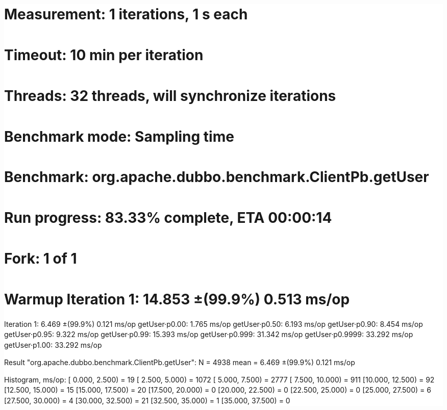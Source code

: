 # Measurement: 1 iterations, 1 s each
# Timeout: 10 min per iteration
# Threads: 32 threads, will synchronize iterations
# Benchmark mode: Sampling time
# Benchmark: org.apache.dubbo.benchmark.ClientPb.getUser

# Run progress: 83.33% complete, ETA 00:00:14
# Fork: 1 of 1
# Warmup Iteration   1: 14.853 ±(99.9%) 0.513 ms/op
Iteration   1: 6.469 ±(99.9%) 0.121 ms/op
                 getUser·p0.00:   1.765 ms/op
                 getUser·p0.50:   6.193 ms/op
                 getUser·p0.90:   8.454 ms/op
                 getUser·p0.95:   9.322 ms/op
                 getUser·p0.99:   15.393 ms/op
                 getUser·p0.999:  31.342 ms/op
                 getUser·p0.9999: 33.292 ms/op
                 getUser·p1.00:   33.292 ms/op



Result "org.apache.dubbo.benchmark.ClientPb.getUser":
  N = 4938
  mean =      6.469 ±(99.9%) 0.121 ms/op

  Histogram, ms/op:
    [ 0.000,  2.500) = 19 
    [ 2.500,  5.000) = 1072 
    [ 5.000,  7.500) = 2777 
    [ 7.500, 10.000) = 911 
    [10.000, 12.500) = 92 
    [12.500, 15.000) = 15 
    [15.000, 17.500) = 20 
    [17.500, 20.000) = 0 
    [20.000, 22.500) = 0 
    [22.500, 25.000) = 0 
    [25.000, 27.500) = 6 
    [27.500, 30.000) = 4 
    [30.000, 32.500) = 21 
    [32.500, 35.000) = 1 
    [35.000, 37.500) = 0 
